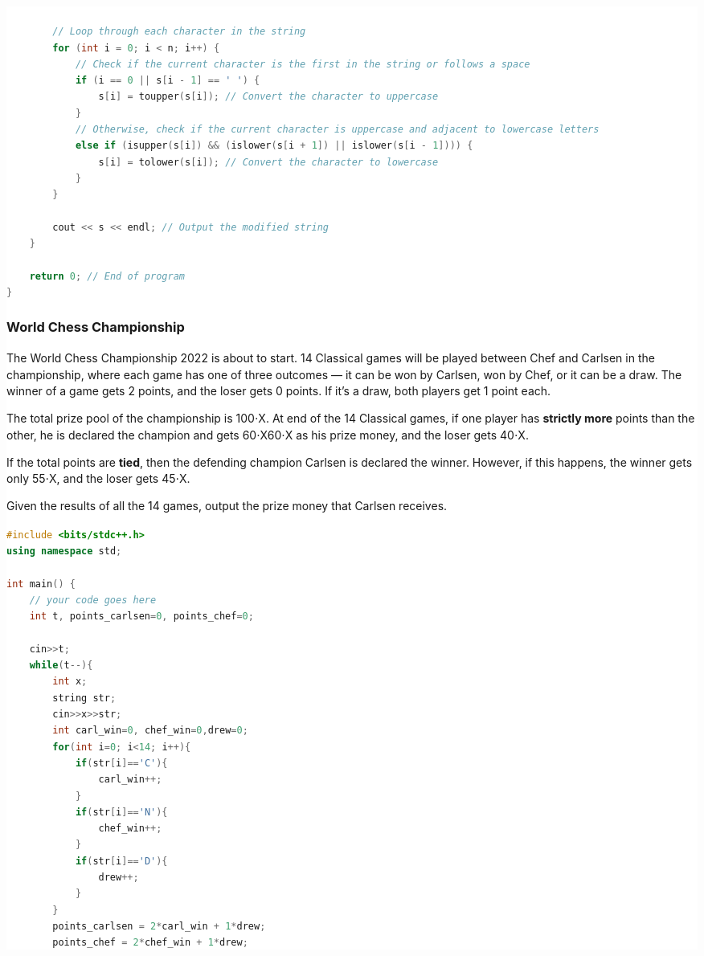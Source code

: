 ```cpp

        // Loop through each character in the string
        for (int i = 0; i < n; i++) {
            // Check if the current character is the first in the string or follows a space
            if (i == 0 || s[i - 1] == ' ') {
                s[i] = toupper(s[i]); // Convert the character to uppercase
            }
            // Otherwise, check if the current character is uppercase and adjacent to lowercase letters
            else if (isupper(s[i]) && (islower(s[i + 1]) || islower(s[i - 1]))) {
                s[i] = tolower(s[i]); // Convert the character to lowercase
            }
        }

        cout << s << endl; // Output the modified string
    }

    return 0; // End of program
}

```


### World Chess Championship

The World Chess Championship 2022 is about to start. 14 Classical games will be played between Chef and Carlsen in the championship, where each game has one of three outcomes — it can be won by Carlsen, won by Chef, or it can be a draw. The winner of a game gets 2 points, and the loser gets 0 points. If it’s a draw, both players get 1 point each.

The total prize pool of the championship is 100⋅X. At end of the 14 Classical games, if one player has **strictly more** points than the other, he is declared the champion and gets 60⋅X60⋅X as his prize money, and the loser gets 40⋅X.

If the total points are **tied**, then the defending champion Carlsen is declared the winner. However, if this happens, the winner gets only 55⋅X, and the loser gets 45⋅X.

Given the results of all the 14 games, output the prize money that Carlsen receives.
```cpp
#include <bits/stdc++.h>
using namespace std;

int main() {
	// your code goes here
	int t, points_carlsen=0, points_chef=0;
	
	cin>>t;
	while(t--){
	    int x;
	    string str;
	    cin>>x>>str;
	    int carl_win=0, chef_win=0,drew=0;
	    for(int i=0; i<14; i++){
	        if(str[i]=='C'){
	            carl_win++;
	        }
	        if(str[i]=='N'){
	            chef_win++;
	        }
	        if(str[i]=='D'){
	            drew++;
	        }
	    }
	    points_carlsen = 2*carl_win + 1*drew;
	    points_chef = 2*chef_win + 1*drew;
```